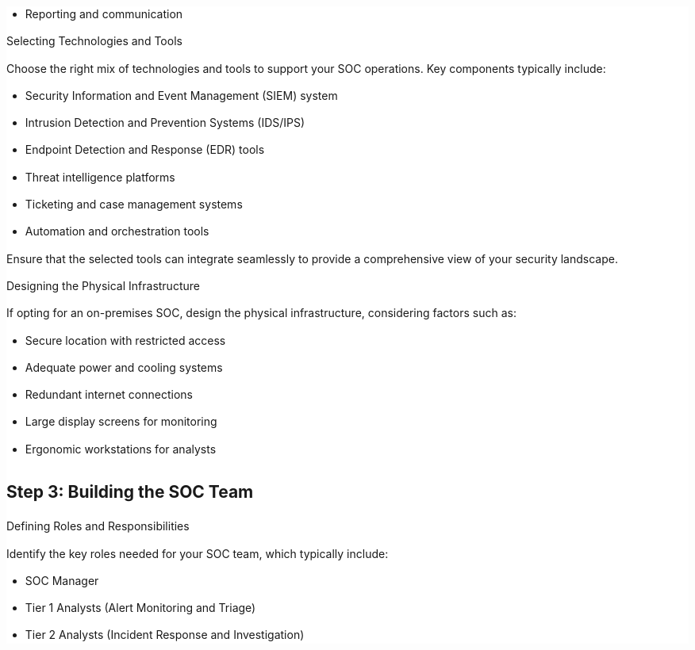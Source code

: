 * Reporting and communication




Selecting Technologies and Tools



Choose the right mix of technologies and tools to support your SOC operations. Key components typically include:


* Security Information and Event Management (SIEM) system

* Intrusion Detection and Prevention Systems (IDS/IPS)

* Endpoint Detection and Response (EDR) tools

* Threat intelligence platforms

* Ticketing and case management systems

* Automation and orchestration tools




Ensure that the selected tools can integrate seamlessly to provide a comprehensive view of your security landscape.



Designing the Physical Infrastructure



If opting for an on-premises SOC, design the physical infrastructure, considering factors such as:


* Secure location with restricted access

* Adequate power and cooling systems

* Redundant internet connections

* Large display screens for monitoring

* Ergonomic workstations for analysts




## Step 3: Building the SOC Team



Defining Roles and Responsibilities



Identify the key roles needed for your SOC team, which typically include:


* SOC Manager

* Tier 1 Analysts (Alert Monitoring and Triage)

* Tier 2 Analysts (Incident Response and Investigation)
